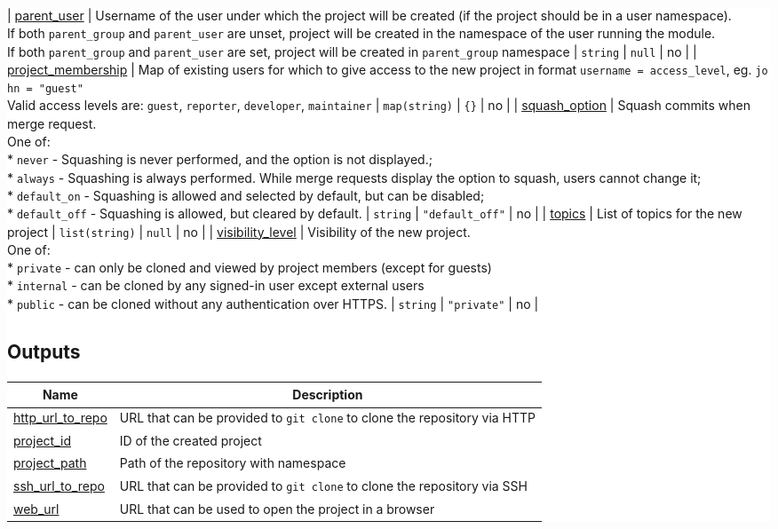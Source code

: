 | <a name="input_parent_user"></a> [parent\_user](#input\_parent\_user) | Username of the user under which the project will be created (if the project should be in a user namespace). <br>If both `parent_group` and `parent_user` are unset, project will be created in the namespace of the user running the module.<br>If both `parent_group` and `parent_user` are set, project will be created in `parent_group` namespace | `string` | `null` | no |
| <a name="input_project_membership"></a> [project\_membership](#input\_project\_membership) | Map of existing users for which to give access to the new project in format `username = access_level`, eg. `john = "guest"`<br>Valid access levels are: `guest`, `reporter`, `developer`, `maintainer` | `map(string)` | `{}` | no |
| <a name="input_squash_option"></a> [squash\_option](#input\_squash\_option) | Squash commits when merge request. <br>One of:<br>* `never` - Squashing is never performed, and the option is not displayed.;<br>* `always` - Squashing is always performed. While merge requests display the option to squash, users cannot change it;<br>* `default_on` - Squashing is allowed and selected by default, but can be disabled;<br>* `default_off` - Squashing is allowed, but cleared by default. | `string` | `"default_off"` | no |
| <a name="input_topics"></a> [topics](#input\_topics) | List of topics for the new project | `list(string)` | `null` | no |
| <a name="input_visibility_level"></a> [visibility\_level](#input\_visibility\_level) | Visibility of the new project.<br>One of: <br>* `private` - can only be cloned and viewed by project members (except for guests)<br>* `internal` - can be cloned by any signed-in user except external users<br>* `public` - can be cloned without any authentication over HTTPS. | `string` | `"private"` | no |

## Outputs

| Name | Description |
|------|-------------|
| <a name="output_http_url_to_repo"></a> [http\_url\_to\_repo](#output\_http\_url\_to\_repo) | URL that can be provided to `git clone` to clone the repository via HTTP |
| <a name="output_project_id"></a> [project\_id](#output\_project\_id) | ID of the created project |
| <a name="output_project_path"></a> [project\_path](#output\_project\_path) | Path of the repository with namespace |
| <a name="output_ssh_url_to_repo"></a> [ssh\_url\_to\_repo](#output\_ssh\_url\_to\_repo) | URL that can be provided to `git clone` to clone the repository via SSH |
| <a name="output_web_url"></a> [web\_url](#output\_web\_url) | URL that can be used to open the project in a browser |
